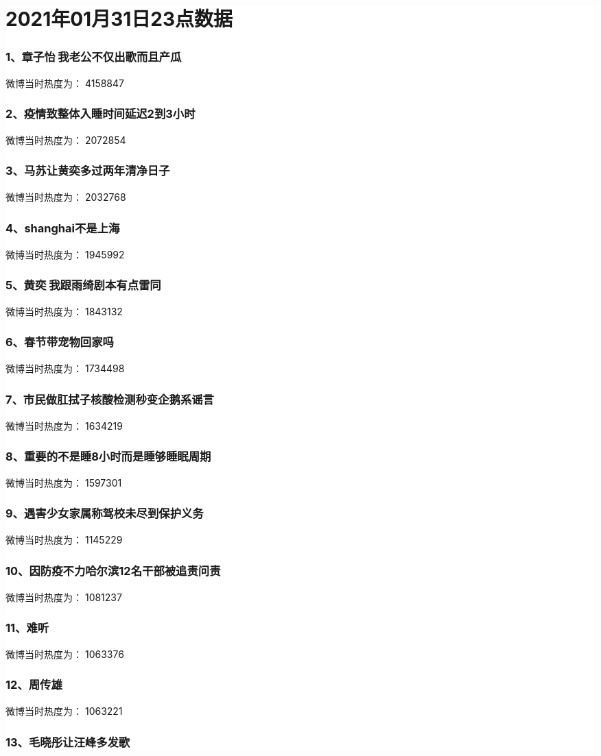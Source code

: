 #  2021年01月31日23点数据

### 1、章子怡 我老公不仅出歌而且产瓜

微博当时热度为： 4158847

### 2、疫情致整体入睡时间延迟2到3小时

微博当时热度为： 2072854

### 3、马苏让黄奕多过两年清净日子

微博当时热度为： 2032768

### 4、shanghai不是上海

微博当时热度为： 1945992

### 5、黄奕 我跟雨绮剧本有点雷同

微博当时热度为： 1843132

### 6、春节带宠物回家吗

微博当时热度为： 1734498

### 7、市民做肛拭子核酸检测秒变企鹅系谣言

微博当时热度为： 1634219

### 8、重要的不是睡8小时而是睡够睡眠周期

微博当时热度为： 1597301

### 9、遇害少女家属称驾校未尽到保护义务

微博当时热度为： 1145229

### 10、因防疫不力哈尔滨12名干部被追责问责

微博当时热度为： 1081237

### 11、难听

微博当时热度为： 1063376

### 12、周传雄

微博当时热度为： 1063221

### 13、毛晓彤让汪峰多发歌
